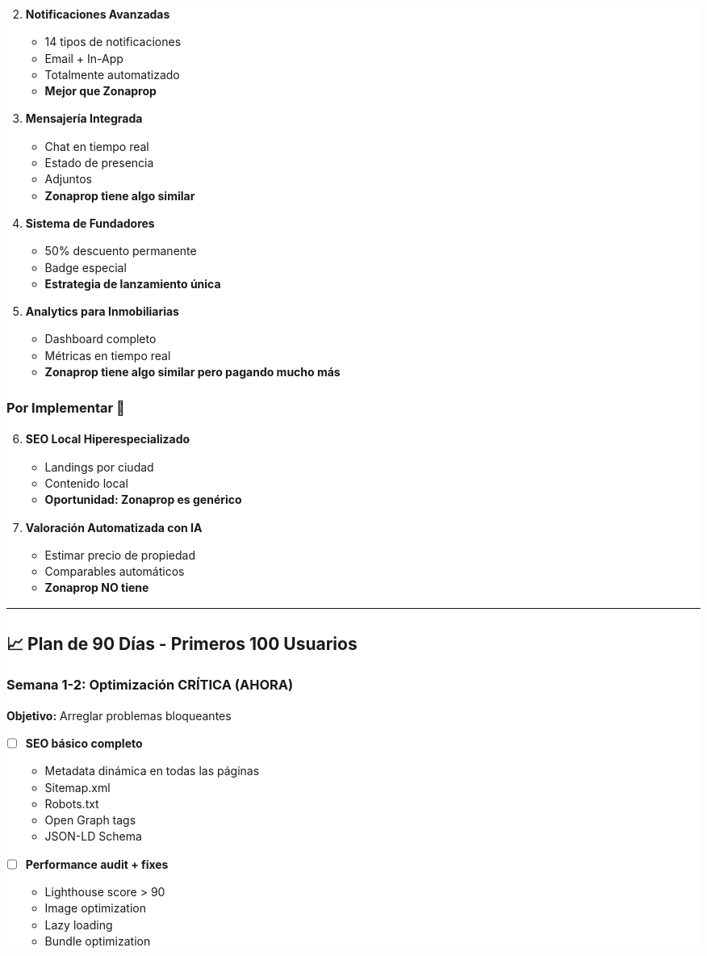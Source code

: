 2. **Notificaciones Avanzadas**
   - 14 tipos de notificaciones
   - Email + In-App
   - Totalmente automatizado
   - **Mejor que Zonaprop**

3. **Mensajería Integrada**
   - Chat en tiempo real
   - Estado de presencia
   - Adjuntos
   - **Zonaprop tiene algo similar**

4. **Sistema de Fundadores**
   - 50% descuento permanente
   - Badge especial
   - **Estrategia de lanzamiento única**

5. **Analytics para Inmobiliarias**
   - Dashboard completo
   - Métricas en tiempo real
   - **Zonaprop tiene algo similar pero pagando mucho más**

### Por Implementar 🚧

6. **SEO Local Hiperespecializado**
   - Landings por ciudad
   - Contenido local
   - **Oportunidad: Zonaprop es genérico**

7. **Valoración Automatizada con IA**
   - Estimar precio de propiedad
   - Comparables automáticos
   - **Zonaprop NO tiene**

---

## 📈 Plan de 90 Días - Primeros 100 Usuarios

### Semana 1-2: Optimización CRÍTICA (AHORA)

**Objetivo:** Arreglar problemas bloqueantes

- [ ] **SEO básico completo**
  - Metadata dinámica en todas las páginas
  - Sitemap.xml
  - Robots.txt
  - Open Graph tags
  - JSON-LD Schema

- [ ] **Performance audit + fixes**
  - Lighthouse score > 90
  - Image optimization
  - Lazy loading
  - Bundle optimization

